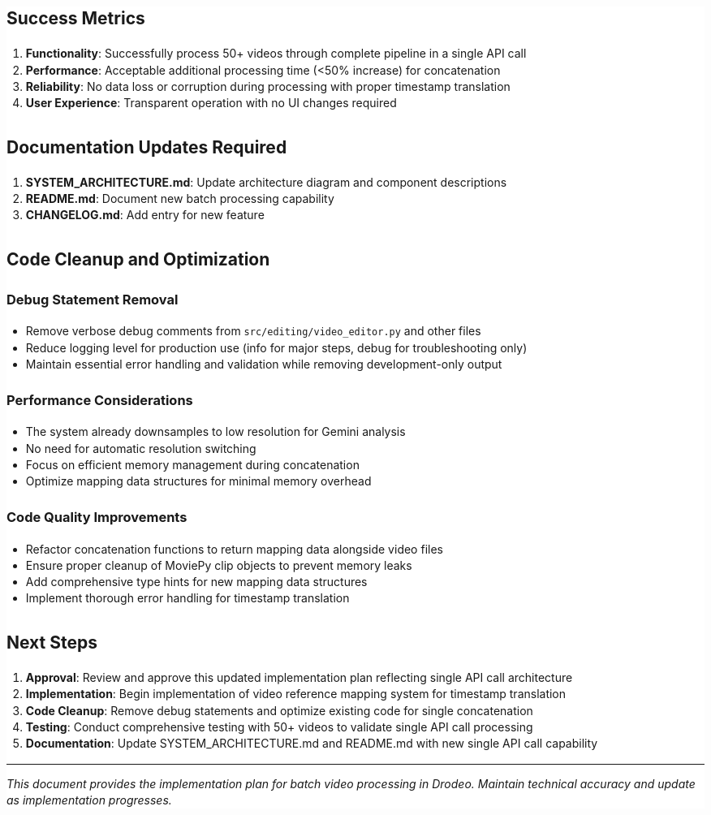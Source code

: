 ## Success Metrics

1. **Functionality**: Successfully process 50+ videos through complete pipeline in a single API call
2. **Performance**: Acceptable additional processing time (<50% increase) for concatenation
3. **Reliability**: No data loss or corruption during processing with proper timestamp translation
4. **User Experience**: Transparent operation with no UI changes required

## Documentation Updates Required

1. **SYSTEM_ARCHITECTURE.md**: Update architecture diagram and component descriptions
2. **README.md**: Document new batch processing capability
3. **CHANGELOG.md**: Add entry for new feature

## Code Cleanup and Optimization

### Debug Statement Removal
- Remove verbose debug comments from `src/editing/video_editor.py` and other files
- Reduce logging level for production use (info for major steps, debug for troubleshooting only)
- Maintain essential error handling and validation while removing development-only output

### Performance Considerations
- The system already downsamples to low resolution for Gemini analysis
- No need for automatic resolution switching
- Focus on efficient memory management during concatenation
- Optimize mapping data structures for minimal memory overhead

### Code Quality Improvements
- Refactor concatenation functions to return mapping data alongside video files
- Ensure proper cleanup of MoviePy clip objects to prevent memory leaks
- Add comprehensive type hints for new mapping data structures
- Implement thorough error handling for timestamp translation

## Next Steps

1. **Approval**: Review and approve this updated implementation plan reflecting single API call architecture
2. **Implementation**: Begin implementation of video reference mapping system for timestamp translation
3. **Code Cleanup**: Remove debug statements and optimize existing code for single concatenation
4. **Testing**: Conduct comprehensive testing with 50+ videos to validate single API call processing
5. **Documentation**: Update SYSTEM_ARCHITECTURE.md and README.md with new single API call capability

---

*This document provides the implementation plan for batch video processing in Drodeo. Maintain technical accuracy and update as implementation progresses.*
